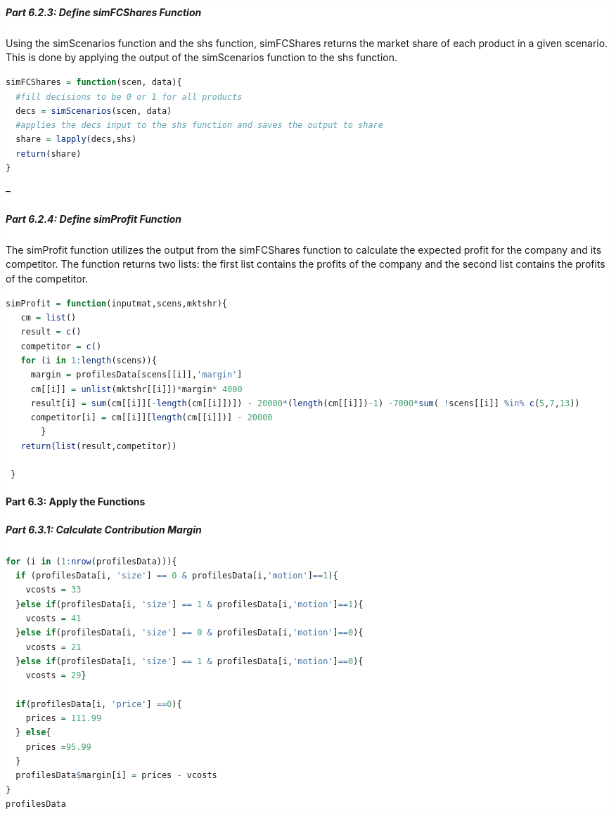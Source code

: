 ##### Part 6.2.3: Define simFCShares Function
Using the simScenarios function and the shs function, simFCShares returns the market share of each product in a given scenario.  This is done by applying the output of the simScenarios function to the shs function.
``` r
simFCShares = function(scen, data){
  #fill decisions to be 0 or 1 for all products
  decs = simScenarios(scen, data)
  #applies the decs input to the shs function and saves the output to share
  share = lapply(decs,shs)
  return(share)
}
```

–

##### Part 6.2.4: Define simProfit Function
The simProfit function utilizes the output from the simFCShares function to calculate the expected profit for the company and its competitor. The function returns two lists: the first list contains the profits of the company and the second list contains the profits of the competitor.

``` r
simProfit = function(inputmat,scens,mktshr){
   cm = list()
   result = c()
   competitor = c()
   for (i in 1:length(scens)){
     margin = profilesData[scens[[i]],'margin']
     cm[[i]] = unlist(mktshr[[i]])*margin* 4000
     result[i] = sum(cm[[i]][-length(cm[[i]])]) - 20000*(length(cm[[i]])-1) -7000*sum( !scens[[i]] %in% c(5,7,13))
     competitor[i] = cm[[i]][length(cm[[i]])] - 20000
       }
   return(list(result,competitor))
   
 }
```
#### Part 6.3: Apply the Functions
##### Part 6.3.1: Calculate Contribution Margin
``` r
for (i in (1:nrow(profilesData))){
  if (profilesData[i, 'size'] == 0 & profilesData[i,'motion']==1){
    vcosts = 33
  }else if(profilesData[i, 'size'] == 1 & profilesData[i,'motion']==1){
    vcosts = 41
  }else if(profilesData[i, 'size'] == 0 & profilesData[i,'motion']==0){
    vcosts = 21
  }else if(profilesData[i, 'size'] == 1 & profilesData[i,'motion']==0){
    vcosts = 29}
  
  if(profilesData[i, 'price'] ==0){
    prices = 111.99
  } else{
    prices =95.99
  }
  profilesData$margin[i] = prices - vcosts
}
profilesData
```
